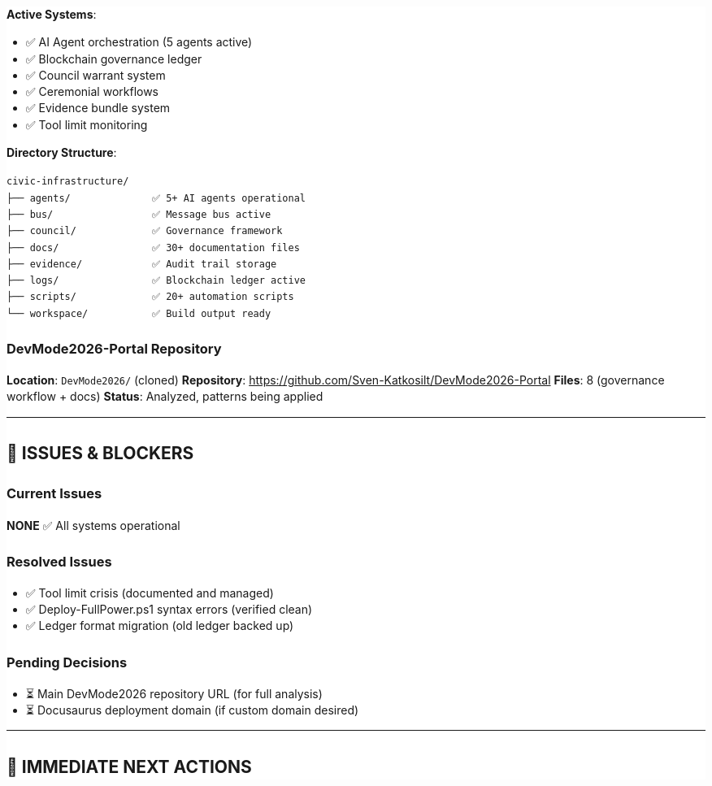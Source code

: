 **Active Systems**:

- ✅ AI Agent orchestration (5 agents active)
- ✅ Blockchain governance ledger
- ✅ Council warrant system
- ✅ Ceremonial workflows
- ✅ Evidence bundle system
- ✅ Tool limit monitoring

**Directory Structure**:

```
civic-infrastructure/
├── agents/              ✅ 5+ AI agents operational
├── bus/                 ✅ Message bus active
├── council/             ✅ Governance framework
├── docs/                ✅ 30+ documentation files
├── evidence/            ✅ Audit trail storage
├── logs/                ✅ Blockchain ledger active
├── scripts/             ✅ 20+ automation scripts
└── workspace/           ✅ Build output ready
```

### DevMode2026-Portal Repository

**Location**: `DevMode2026/` (cloned)
**Repository**: https://github.com/Sven-Katkosilt/DevMode2026-Portal
**Files**: 8 (governance workflow + docs)
**Status**: Analyzed, patterns being applied

---

## 🚨 ISSUES & BLOCKERS

### Current Issues

**NONE** ✅ All systems operational

### Resolved Issues

- ✅ Tool limit crisis (documented and managed)
- ✅ Deploy-FullPower.ps1 syntax errors (verified clean)
- ✅ Ledger format migration (old ledger backed up)

### Pending Decisions

- ⏳ Main DevMode2026 repository URL (for full analysis)
- ⏳ Docusaurus deployment domain (if custom domain desired)

---

## 🎯 IMMEDIATE NEXT ACTIONS
